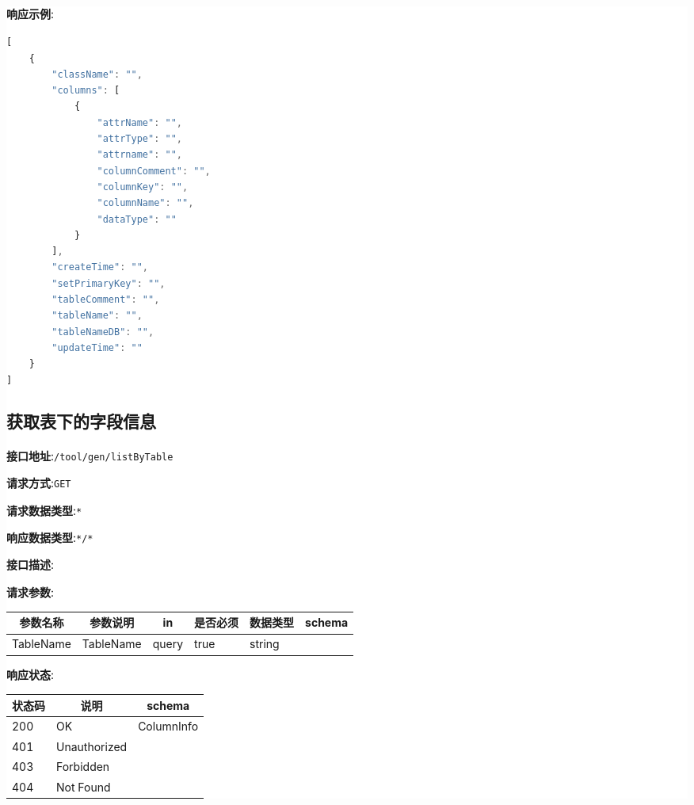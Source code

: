 
**响应示例**:
```javascript
[
	{
		"className": "",
		"columns": [
			{
				"attrName": "",
				"attrType": "",
				"attrname": "",
				"columnComment": "",
				"columnKey": "",
				"columnName": "",
				"dataType": ""
			}
		],
		"createTime": "",
		"setPrimaryKey": "",
		"tableComment": "",
		"tableName": "",
		"tableNameDB": "",
		"updateTime": ""
	}
]
```


## 获取表下的字段信息


**接口地址**:`/tool/gen/listByTable`


**请求方式**:`GET`


**请求数据类型**:`*`


**响应数据类型**:`*/*`


**接口描述**:


**请求参数**:


| 参数名称 | 参数说明 | in    | 是否必须 | 数据类型 | schema |
| -------- | -------- | ----- | -------- | -------- | ------ |
|TableName|TableName|query|true|string||


**响应状态**:


| 状态码 | 说明 | schema |
| -------- | -------- | ----- | 
|200|OK|ColumnInfo|
|401|Unauthorized||
|403|Forbidden||
|404|Not Found||
